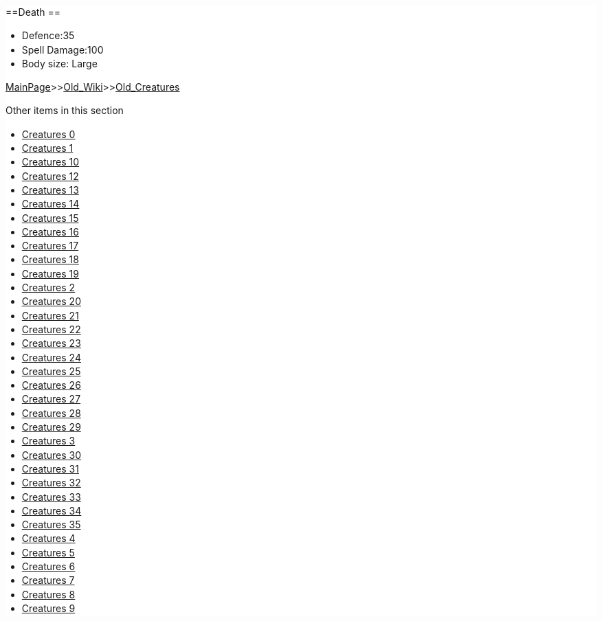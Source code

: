 ==Death ==
*	Defence:35
*	Spell Damage:100
*	Body size: Large

[MainPage](/keeperrl_wiki/ "wikilink")>>[Old_Wiki](/keeperrl_wiki/Old_Wiki "wikilink")>>[Old_Creatures](/keeperrl_wiki/Old_Creatures "wikilink")

Other items in this section
-    [Creatures 0](/keeperrl_wiki/Creatures_0 "wikilink")
-    [Creatures 1](/keeperrl_wiki/Creatures_1 "wikilink")
-    [Creatures 10](/keeperrl_wiki/Creatures_10 "wikilink")
-    [Creatures 12](/keeperrl_wiki/Creatures_12 "wikilink")
-    [Creatures 13](/keeperrl_wiki/Creatures_13 "wikilink")
-    [Creatures 14](/keeperrl_wiki/Creatures_14 "wikilink")
-    [Creatures 15](/keeperrl_wiki/Creatures_15 "wikilink")
-    [Creatures 16](/keeperrl_wiki/Creatures_16 "wikilink")
-    [Creatures 17](/keeperrl_wiki/Creatures_17 "wikilink")
-    [Creatures 18](/keeperrl_wiki/Creatures_18 "wikilink")
-    [Creatures 19](/keeperrl_wiki/Creatures_19 "wikilink")
-    [Creatures 2](/keeperrl_wiki/Creatures_2 "wikilink")
-    [Creatures 20](/keeperrl_wiki/Creatures_20 "wikilink")
-    [Creatures 21](/keeperrl_wiki/Creatures_21 "wikilink")
-    [Creatures 22](/keeperrl_wiki/Creatures_22 "wikilink")
-    [Creatures 23](/keeperrl_wiki/Creatures_23 "wikilink")
-    [Creatures 24](/keeperrl_wiki/Creatures_24 "wikilink")
-    [Creatures 25](/keeperrl_wiki/Creatures_25 "wikilink")
-    [Creatures 26](/keeperrl_wiki/Creatures_26 "wikilink")
-    [Creatures 27](/keeperrl_wiki/Creatures_27 "wikilink")
-    [Creatures 28](/keeperrl_wiki/Creatures_28 "wikilink")
-    [Creatures 29](/keeperrl_wiki/Creatures_29 "wikilink")
-    [Creatures 3](/keeperrl_wiki/Creatures_3 "wikilink")
-    [Creatures 30](/keeperrl_wiki/Creatures_30 "wikilink")
-    [Creatures 31](/keeperrl_wiki/Creatures_31 "wikilink")
-    [Creatures 32](/keeperrl_wiki/Creatures_32 "wikilink")
-    [Creatures 33](/keeperrl_wiki/Creatures_33 "wikilink")
-    [Creatures 34](/keeperrl_wiki/Creatures_34 "wikilink")
-    [Creatures 35](/keeperrl_wiki/Creatures_35 "wikilink")
-    [Creatures 4](/keeperrl_wiki/Creatures_4 "wikilink")
-    [Creatures 5](/keeperrl_wiki/Creatures_5 "wikilink")
-    [Creatures 6](/keeperrl_wiki/Creatures_6 "wikilink")
-    [Creatures 7](/keeperrl_wiki/Creatures_7 "wikilink")
-    [Creatures 8](/keeperrl_wiki/Creatures_8 "wikilink")
-    [Creatures 9](/keeperrl_wiki/Creatures_9 "wikilink")
